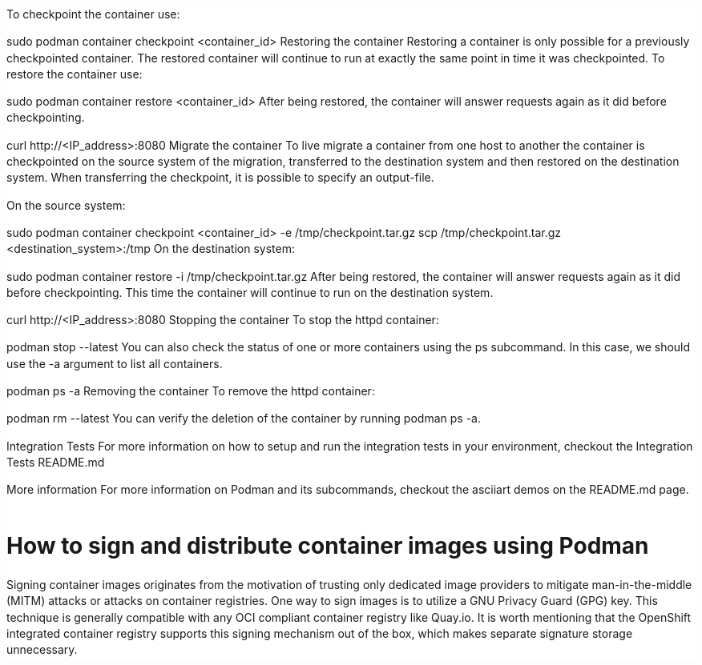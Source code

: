To checkpoint the container use:

sudo podman container checkpoint <container_id>
Restoring the container
Restoring a container is only possible for a previously checkpointed container. The restored container will continue to run at exactly the same point in time it was checkpointed. To restore the container use:

sudo podman container restore <container_id>
After being restored, the container will answer requests again as it did before checkpointing.

curl http://<IP_address>:8080
Migrate the container
To live migrate a container from one host to another the container is checkpointed on the source system of the migration, transferred to the destination system and then restored on the destination system. When transferring the checkpoint, it is possible to specify an output-file.

On the source system:

sudo podman container checkpoint <container_id> -e /tmp/checkpoint.tar.gz
scp /tmp/checkpoint.tar.gz <destination_system>:/tmp
On the destination system:

sudo podman container restore -i /tmp/checkpoint.tar.gz
After being restored, the container will answer requests again as it did before checkpointing. This time the container will continue to run on the destination system.

curl http://<IP_address>:8080
Stopping the container
To stop the httpd container:

podman stop --latest
You can also check the status of one or more containers using the ps subcommand. In this case, we should use the -a argument to list all containers.

podman ps -a
Removing the container
To remove the httpd container:

podman rm --latest
You can verify the deletion of the container by running podman ps -a.

Integration Tests
For more information on how to setup and run the integration tests in your environment, checkout the Integration Tests README.md

More information
For more information on Podman and its subcommands, checkout the asciiart demos on the README.md page.

# How to sign and distribute container images using Podman
Signing container images originates from the motivation of trusting only dedicated image providers to mitigate man-in-the-middle (MITM) attacks or attacks on container registries. One way to sign images is to utilize a GNU Privacy Guard (GPG) key. This technique is generally compatible with any OCI compliant container registry like Quay.io. It is worth mentioning that the OpenShift integrated container registry supports this signing mechanism out of the box, which makes separate signature storage unnecessary.
